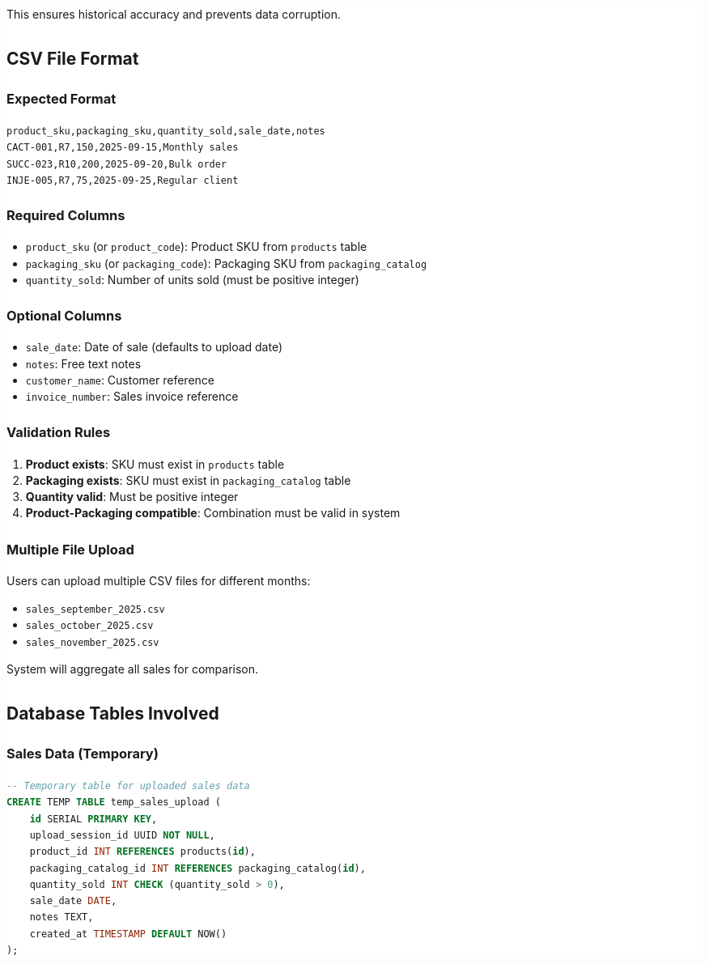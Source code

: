 This ensures historical accuracy and prevents data corruption.

## CSV File Format

### Expected Format

```csv
product_sku,packaging_sku,quantity_sold,sale_date,notes
CACT-001,R7,150,2025-09-15,Monthly sales
SUCC-023,R10,200,2025-09-20,Bulk order
INJE-005,R7,75,2025-09-25,Regular client
```

### Required Columns

- `product_sku` (or `product_code`): Product SKU from `products` table
- `packaging_sku` (or `packaging_code`): Packaging SKU from `packaging_catalog`
- `quantity_sold`: Number of units sold (must be positive integer)

### Optional Columns

- `sale_date`: Date of sale (defaults to upload date)
- `notes`: Free text notes
- `customer_name`: Customer reference
- `invoice_number`: Sales invoice reference

### Validation Rules

1. **Product exists**: SKU must exist in `products` table
2. **Packaging exists**: SKU must exist in `packaging_catalog` table
3. **Quantity valid**: Must be positive integer
4. **Product-Packaging compatible**: Combination must be valid in system

### Multiple File Upload

Users can upload multiple CSV files for different months:

- `sales_september_2025.csv`
- `sales_october_2025.csv`
- `sales_november_2025.csv`

System will aggregate all sales for comparison.

## Database Tables Involved

### Sales Data (Temporary)

```sql
-- Temporary table for uploaded sales data
CREATE TEMP TABLE temp_sales_upload (
    id SERIAL PRIMARY KEY,
    upload_session_id UUID NOT NULL,
    product_id INT REFERENCES products(id),
    packaging_catalog_id INT REFERENCES packaging_catalog(id),
    quantity_sold INT CHECK (quantity_sold > 0),
    sale_date DATE,
    notes TEXT,
    created_at TIMESTAMP DEFAULT NOW()
);
```
